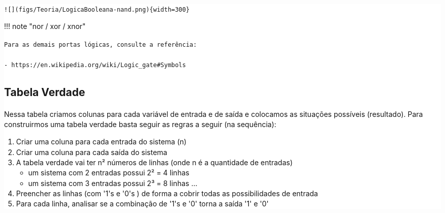     ![](figs/Teoria/LogicaBooleana-nand.png){width=300}

!!! note "nor / xor / xnor"

    Para as demais portas lógicas, consulte a referência: 

    - https://en.wikipedia.org/wiki/Logic_gate#Symbols



<iframe width="710" height="520" src="https://www.youtube.com/embed/UvI-AMAtrvE" frameborder="0" allow="accelerometer; autoplay; encrypted-media; gyroscope; picture-in-picture" allowfullscreen></iframe>


## Tabela Verdade

Nessa tabela criamos colunas para cada variável de entrada e de saída e colocamos as situações possíveis (resultado). Para construirmos uma tabela verdade basta seguir as regras a seguir (na sequência):

1. Criar uma coluna para cada entrada do sistema (n)
1. Criar uma coluna para cada saída do sistema 
1. A tabela verdade vai ter n² números de linhas  (onde n é a quantidade de entradas)
    - um sistema com 2 entradas possui 2² = 4 linhas
    - um sistema com 3 entradas possui 2³ = 8 linhas ...
1. Preencher as linhas (com '1's e '0's ) de forma a cobrir todas as possibilidades de entrada
1. Para cada linha, analisar se a combinação de '1's e '0' torna a saída '1' e '0'
